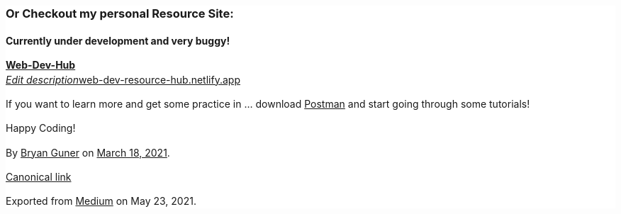 ### Or Checkout my personal Resource Site:

**Currently under development and very buggy!**

<a href="https://web-dev-resource-hub.netlify.app/" class="markup--anchor markup--mixtapeEmbed-anchor" title="https://web-dev-resource-hub.netlify.app/"><strong>Web-Dev-Hub</strong><br />
<em>Edit description</em>web-dev-resource-hub.netlify.app</a><a href="https://web-dev-resource-hub.netlify.app/" class="js-mixtapeImage mixtapeImage mixtapeImage--empty u-ignoreBlock"></a>

If you want to learn more and get some practice in … download <a href="https://www.postman.com/" class="markup--anchor markup--p-anchor">Postman</a> and start going through some tutorials!

Happy Coding!

By <a href="https://medium.com/@bryanguner" class="p-author h-card">Bryan Guner</a> on [March 18, 2021](https://medium.com/p/8f02a96a834a).

<a href="https://medium.com/@bryanguner/http-basics-8f02a96a834a" class="p-canonical">Canonical link</a>

Exported from [Medium](https://medium.com) on May 23, 2021.

